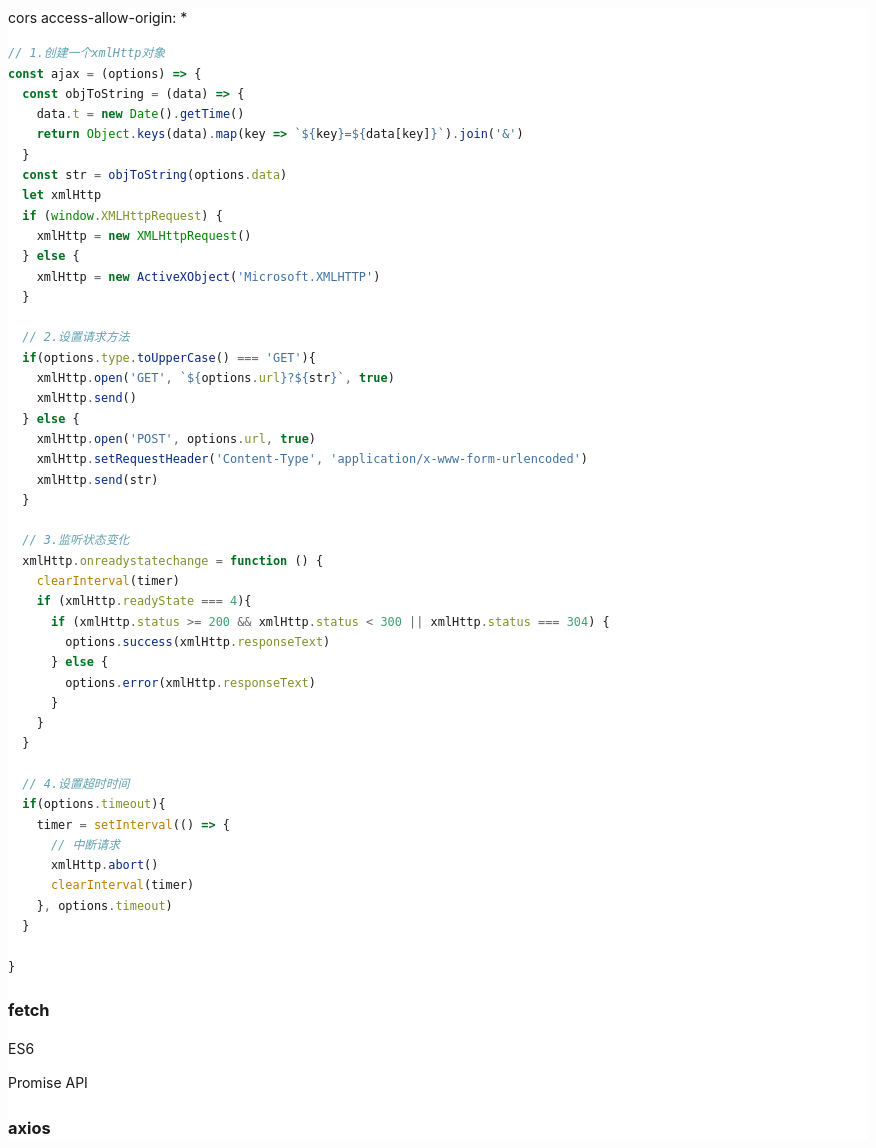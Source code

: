 cors access-allow-origin: *

```js
// 1.创建一个xmlHttp对象
const ajax = (options) => {
  const objToString = (data) => {
    data.t = new Date().getTime()
    return Object.keys(data).map(key => `${key}=${data[key]}`).join('&')
  }
  const str = objToString(options.data)
  let xmlHttp
  if (window.XMLHttpRequest) {
    xmlHttp = new XMLHttpRequest()
  } else {
    xmlHttp = new ActiveXObject('Microsoft.XMLHTTP')
  }

  // 2.设置请求方法
  if(options.type.toUpperCase() === 'GET'){
    xmlHttp.open('GET', `${options.url}?${str}`, true)
    xmlHttp.send()
  } else {
    xmlHttp.open('POST', options.url, true)
    xmlHttp.setRequestHeader('Content-Type', 'application/x-www-form-urlencoded')
    xmlHttp.send(str)
  }
  
  // 3.监听状态变化
  xmlHttp.onreadystatechange = function () {
    clearInterval(timer)
    if (xmlHttp.readyState === 4){
      if (xmlHttp.status >= 200 && xmlHttp.status < 300 || xmlHttp.status === 304) {
        options.success(xmlHttp.responseText)
      } else {
        options.error(xmlHttp.responseText)
      }
    }
  }
  
  // 4.设置超时时间
  if(options.timeout){
    timer = setInterval(() => {
      // 中断请求
      xmlHttp.abort()
      clearInterval(timer)
    }, options.timeout)
  }
  
}
```

### fetch

ES6

Promise API

###  axios
